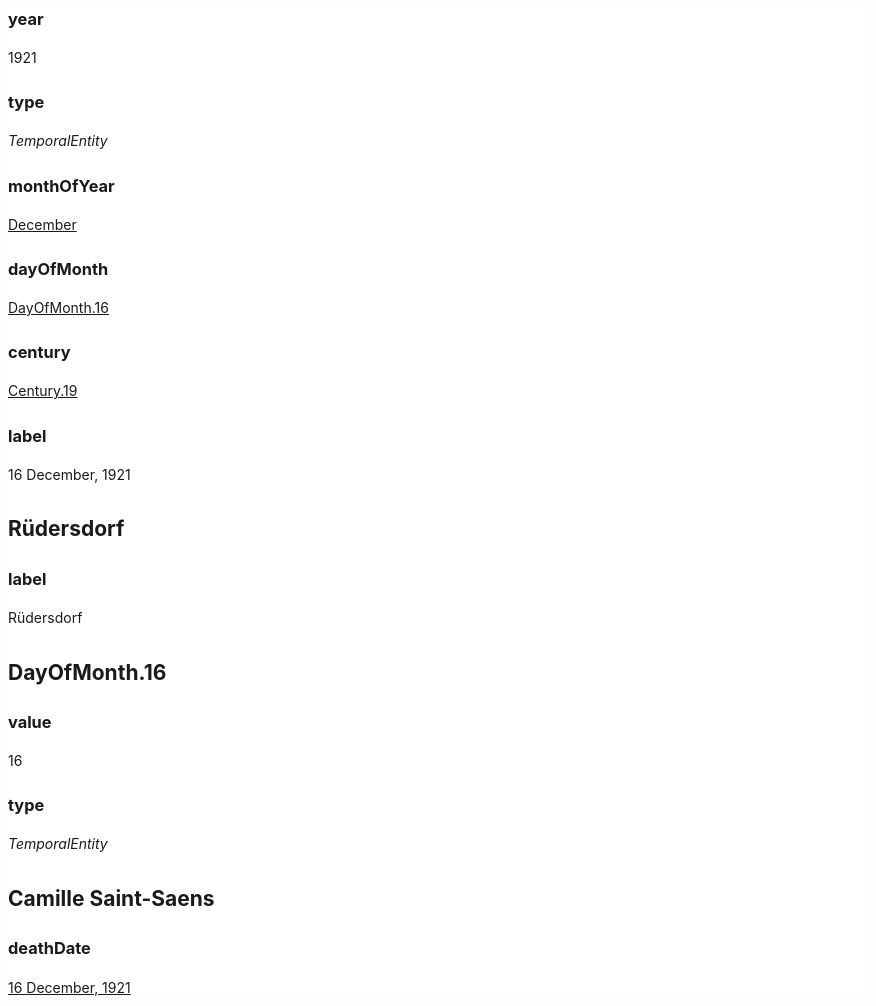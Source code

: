 ### year


1921

### type


*TemporalEntity*

### monthOfYear


[December](#December)

### dayOfMonth


[DayOfMonth.16](#DayOfMonth.16)

### century


[Century.19](#Century.19)

### label


16 December, 1921

## Rüdersdorf

### label


Rüdersdorf

## DayOfMonth.16

### value


16

### type


*TemporalEntity*

## Camille Saint-Saens

### deathDate


[16 December, 1921](#16-December-1921)
